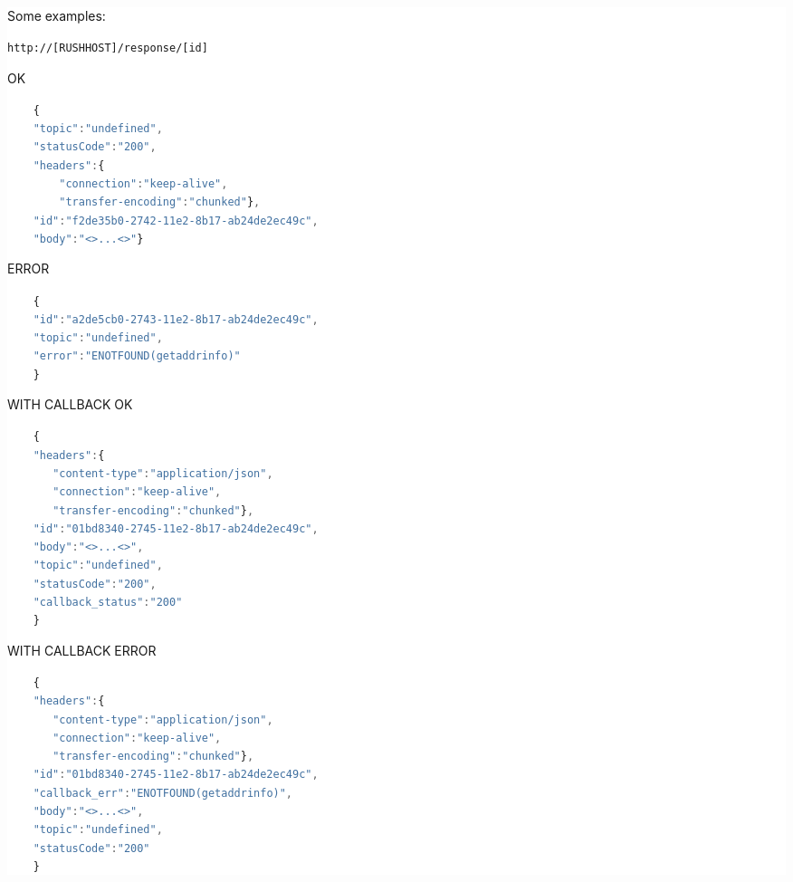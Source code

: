 Some examples:

``
http://[RUSHHOST]/response/[id]
`` 

OK
```Javascript
    {
    "topic":"undefined",
    "statusCode":"200",
    "headers":{
        "connection":"keep-alive",
        "transfer-encoding":"chunked"},
    "id":"f2de35b0-2742-11e2-8b17-ab24de2ec49c",
    "body":"<>...<>"}
```

ERROR
```Javascript
    {
    "id":"a2de5cb0-2743-11e2-8b17-ab24de2ec49c",
    "topic":"undefined",
    "error":"ENOTFOUND(getaddrinfo)"
    }
```
WITH CALLBACK OK
```Javascript
    {
    "headers":{
       "content-type":"application/json",
       "connection":"keep-alive",
       "transfer-encoding":"chunked"},
    "id":"01bd8340-2745-11e2-8b17-ab24de2ec49c",
    "body":"<>...<>",
    "topic":"undefined",
    "statusCode":"200",
    "callback_status":"200"
    }
```
WITH CALLBACK ERROR
```Javascript
    {
    "headers":{
       "content-type":"application/json",
       "connection":"keep-alive",
       "transfer-encoding":"chunked"},
    "id":"01bd8340-2745-11e2-8b17-ab24de2ec49c",
    "callback_err":"ENOTFOUND(getaddrinfo)",
    "body":"<>...<>",
    "topic":"undefined",
    "statusCode":"200"
    }
```
